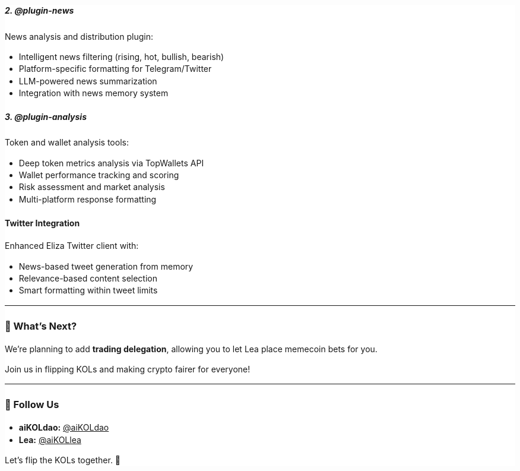 ##### 2. @plugin-news

News analysis and distribution plugin:

- Intelligent news filtering (rising, hot, bullish, bearish)
- Platform-specific formatting for Telegram/Twitter
- LLM-powered news summarization
- Integration with news memory system

##### 3. @plugin-analysis

Token and wallet analysis tools:

- Deep token metrics analysis via TopWallets API
- Wallet performance tracking and scoring
- Risk assessment and market analysis
- Multi-platform response formatting

#### Twitter Integration

Enhanced Eliza Twitter client with:

- News-based tweet generation from memory
- Relevance-based content selection
- Smart formatting within tweet limits
---

### 🚧 What’s Next?

We’re planning to add **trading delegation**, allowing you to let Lea place memecoin bets for you.

Join us in flipping KOLs and making crypto fairer for everyone!

---

### 📌 Follow Us

- **aiKOLdao:** [@aiKOLdao](https://twitter.com/aikoldao)
- **Lea:** [@aiKOLlea](https://twitter.com/aikollea)

Let’s flip the KOLs together. 💪
